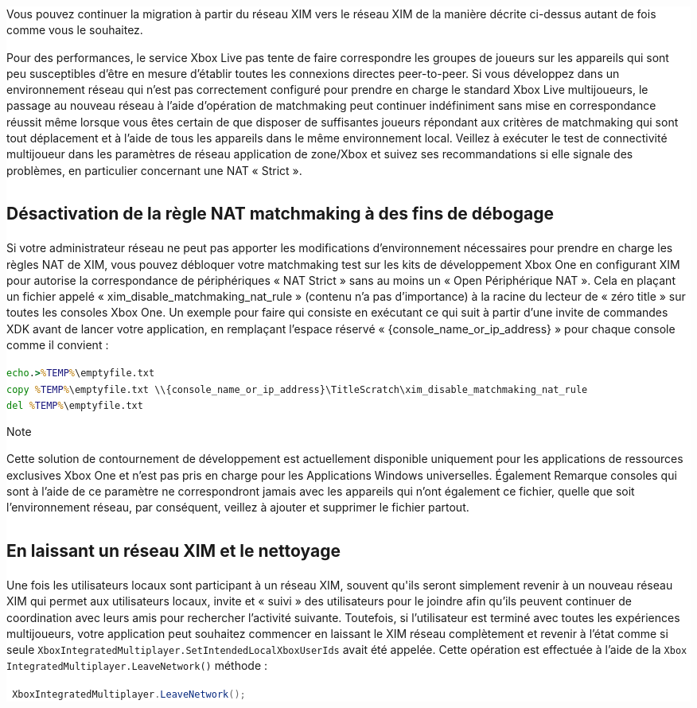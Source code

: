 Vous pouvez continuer la migration à partir du réseau XIM vers le réseau XIM de la manière décrite ci-dessus autant de fois comme vous le souhaitez.

Pour des performances, le service Xbox Live pas tente de faire correspondre les groupes de joueurs sur les appareils qui sont peu susceptibles d’être en mesure d’établir toutes les connexions directes peer-to-peer. Si vous développez dans un environnement réseau qui n’est pas correctement configuré pour prendre en charge le standard Xbox Live multijoueurs, le passage au nouveau réseau à l’aide d’opération de matchmaking peut continuer indéfiniment sans mise en correspondance réussit même lorsque vous êtes certain de que disposer de suffisantes joueurs répondant aux critères de matchmaking qui sont tout déplacement et à l’aide de tous les appareils dans le même environnement local. Veillez à exécuter le test de connectivité multijoueur dans les paramètres de réseau application de zone/Xbox et suivez ses recommandations si elle signale des problèmes, en particulier concernant une NAT « Strict ».

## <a name="disabling-matchmaking-nat-rule-for-debugging-purposes"></a>Désactivation de la règle NAT matchmaking à des fins de débogage

Si votre administrateur réseau ne peut pas apporter les modifications d’environnement nécessaires pour prendre en charge les règles NAT de XIM, vous pouvez débloquer votre matchmaking test sur les kits de développement Xbox One en configurant XIM pour autorise la correspondance de périphériques « NAT Strict » sans au moins un « Open Périphérique NAT ». Cela en plaçant un fichier appelé « xim_disable_matchmaking_nat_rule » (contenu n’a pas d’importance) à la racine du lecteur de « zéro title » sur toutes les consoles Xbox One. Un exemple pour faire qui consiste en exécutant ce qui suit à partir d’une invite de commandes XDK avant de lancer votre application, en remplaçant l’espace réservé « {console_name_or_ip_address} » pour chaque console comme il convient :

```bat
echo.>%TEMP%\emptyfile.txt
copy %TEMP%\emptyfile.txt \\{console_name_or_ip_address}\TitleScratch\xim_disable_matchmaking_nat_rule
del %TEMP%\emptyfile.txt
```

> [!NOTE]
> Cette solution de contournement de développement est actuellement disponible uniquement pour les applications de ressources exclusives Xbox One et n’est pas pris en charge pour les Applications Windows universelles. Également Remarque consoles qui sont à l’aide de ce paramètre ne correspondront jamais avec les appareils qui n’ont également ce fichier, quelle que soit l’environnement réseau, par conséquent, veillez à ajouter et supprimer le fichier partout.

## <a name="leaving-a-xim-network-and-cleaning-up"></a>En laissant un réseau XIM et le nettoyage

Une fois les utilisateurs locaux sont participant à un réseau XIM, souvent qu'ils seront simplement revenir à un nouveau réseau XIM qui permet aux utilisateurs locaux, invite et « suivi » des utilisateurs pour le joindre afin qu’ils peuvent continuer de coordination avec leurs amis pour rechercher l’activité suivante. Toutefois, si l’utilisateur est terminé avec toutes les expériences multijoueurs, votre application peut souhaitez commencer en laissant le XIM réseau complètement et revenir à l’état comme si seule `XboxIntegratedMultiplayer.SetIntendedLocalXboxUserIds` avait été appelée. Cette opération est effectuée à l’aide de la `XboxIntegratedMultiplayer.LeaveNetwork()` méthode :

```cs
 XboxIntegratedMultiplayer.LeaveNetwork();
```
